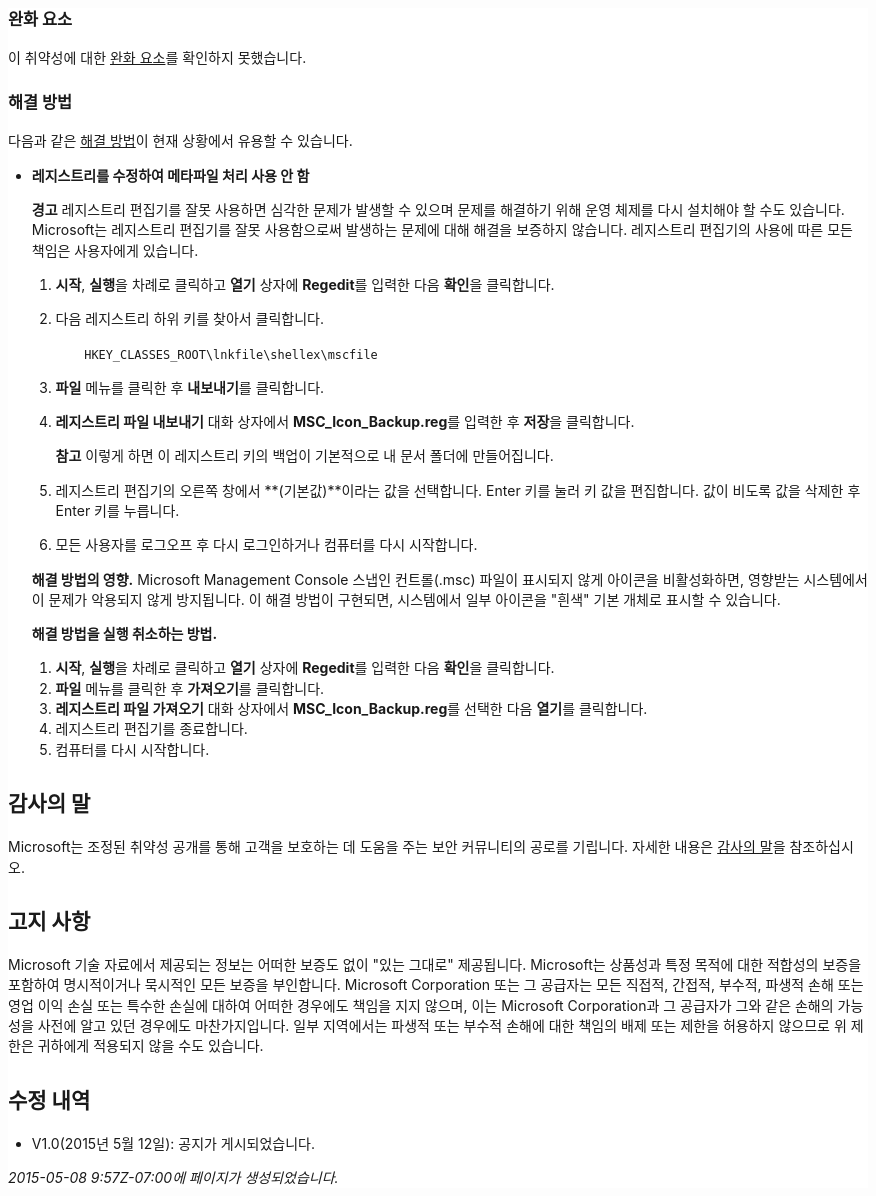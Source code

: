 ### 완화 요소

이 취약성에 대한 [완화 요소](https://technet.microsoft.com/ko-kr/library/security/dn848375.aspx)를 확인하지 못했습니다.

### 해결 방법

다음과 같은 [해결 방법](https://technet.microsoft.com/ko-kr/library/security/dn848375.aspx)이 현재 상황에서 유용할 수 있습니다.

-   **레지스트리를 수정하여 메타파일 처리 사용 안 함**

    **경고** 레지스트리 편집기를 잘못 사용하면 심각한 문제가 발생할 수 있으며 문제를 해결하기 위해 운영 체제를 다시 설치해야 할 수도 있습니다. Microsoft는 레지스트리 편집기를 잘못 사용함으로써 발생하는 문제에 대해 해결을 보증하지 않습니다. 레지스트리 편집기의 사용에 따른 모든 책임은 사용자에게 있습니다.

    1.  **시작**, **실행**을 차례로 클릭하고 **열기** 상자에 **Regedit**를 입력한 다음 **확인**을 클릭합니다.
    2.  다음 레지스트리 하위 키를 찾아서 클릭합니다. 

        ```
            HKEY_CLASSES_ROOT\lnkfile\shellex\mscfile
        ```

    3.  **파일** 메뉴를 클릭한 후 **내보내기**를 클릭합니다.
    4.  **레지스트리 파일 내보내기** 대화 상자에서 **MSC\_Icon\_Backup.reg**를 입력한 후 **저장**을 클릭합니다.

        **참고** 이렇게 하면 이 레지스트리 키의 백업이 기본적으로 내 문서 폴더에 만들어집니다.

    5.  레지스트리 편집기의 오른쪽 창에서 **(기본값)**이라는 값을 선택합니다. Enter 키를 눌러 키 값을 편집합니다. 값이 비도록 값을 삭제한 후 Enter 키를 누릅니다.
    6.  모든 사용자를 로그오프 후 다시 로그인하거나 컴퓨터를 다시 시작합니다.

    **해결 방법의 영향.** Microsoft Management Console 스냅인 컨트롤(.msc) 파일이 표시되지 않게 아이콘을 비활성화하면, 영향받는 시스템에서 이 문제가 악용되지 않게 방지됩니다. 이 해결 방법이 구현되면, 시스템에서 일부 아이콘을 "흰색" 기본 개체로 표시할 수 있습니다.

    **해결 방법을 실행 취소하는 방법.**

    1.  **시작**, **실행**을 차례로 클릭하고 **열기** 상자에 **Regedit**를 입력한 다음 **확인**을 클릭합니다.
    2.  **파일** 메뉴를 클릭한 후 **가져오기**를 클릭합니다.
    3.  **레지스트리 파일 가져오기** 대화 상자에서 **MSC\_Icon\_Backup.reg**를 선택한 다음 **열기**를 클릭합니다.
    4.  레지스트리 편집기를 종료합니다.
    5.  컴퓨터를 다시 시작합니다.

감사의 말
---------

Microsoft는 조정된 취약성 공개를 통해 고객을 보호하는 데 도움을 주는 보안 커뮤니티의 공로를 기립니다. 자세한 내용은 [감사의 말](https://technet.microsoft.com/ko-kr/library/security/dn903755.aspx)을 참조하십시오.

고지 사항
---------

Microsoft 기술 자료에서 제공되는 정보는 어떠한 보증도 없이 "있는 그대로" 제공됩니다. Microsoft는 상품성과 특정 목적에 대한 적합성의 보증을 포함하여 명시적이거나 묵시적인 모든 보증을 부인합니다. Microsoft Corporation 또는 그 공급자는 모든 직접적, 간접적, 부수적, 파생적 손해 또는 영업 이익 손실 또는 특수한 손실에 대하여 어떠한 경우에도 책임을 지지 않으며, 이는 Microsoft Corporation과 그 공급자가 그와 같은 손해의 가능성을 사전에 알고 있던 경우에도 마찬가지입니다. 일부 지역에서는 파생적 또는 부수적 손해에 대한 책임의 배제 또는 제한을 허용하지 않으므로 위 제한은 귀하에게 적용되지 않을 수도 있습니다.

수정 내역
---------

-   V1.0(2015년 5월 12일): 공지가 게시되었습니다.

*2015-05-08 9:57Z-07:00에 페이지가 생성되었습니다.*
